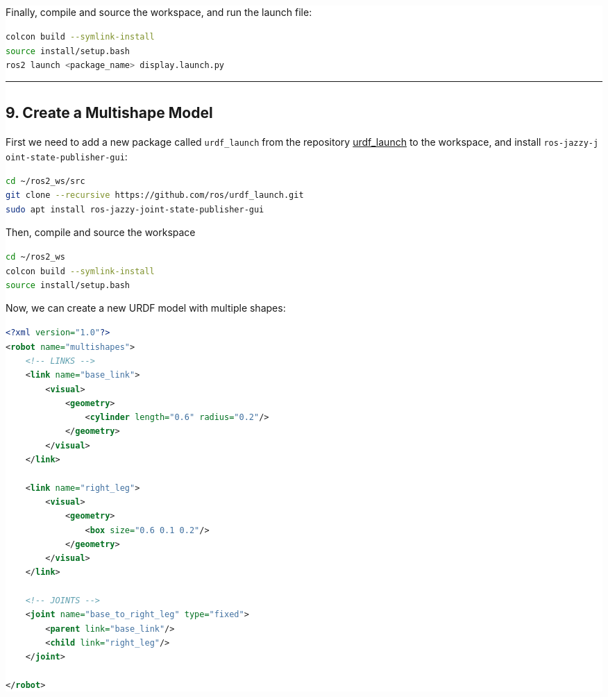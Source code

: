 Finally, compile and source the workspace, and run the launch file:

```bash
colcon build --symlink-install
source install/setup.bash
ros2 launch <package_name> display.launch.py
```

---

## 9. Create a Multishape Model

First we need to add a new package called `urdf_launch` from the repository [urdf_launch](https://github.com/ros/urdf_launch.git) to the workspace, and install `ros-jazzy-joint-state-publisher-gui`:

```bash
cd ~/ros2_ws/src
git clone --recursive https://github.com/ros/urdf_launch.git
sudo apt install ros-jazzy-joint-state-publisher-gui
```

Then, compile and source the workspace

```bash
cd ~/ros2_ws
colcon build --symlink-install
source install/setup.bash
```

Now, we can create a new URDF model with multiple shapes:

```xml
<?xml version="1.0"?>
<robot name="multishapes">
    <!-- LINKS -->
    <link name="base_link">
        <visual>
            <geometry>
                <cylinder length="0.6" radius="0.2"/>
            </geometry>
        </visual>
    </link>

    <link name="right_leg">
        <visual>
            <geometry>
                <box size="0.6 0.1 0.2"/>
            </geometry>
        </visual>
    </link>

    <!-- JOINTS -->
    <joint name="base_to_right_leg" type="fixed">
        <parent link="base_link"/>
        <child link="right_leg"/>
    </joint>

</robot>
```

